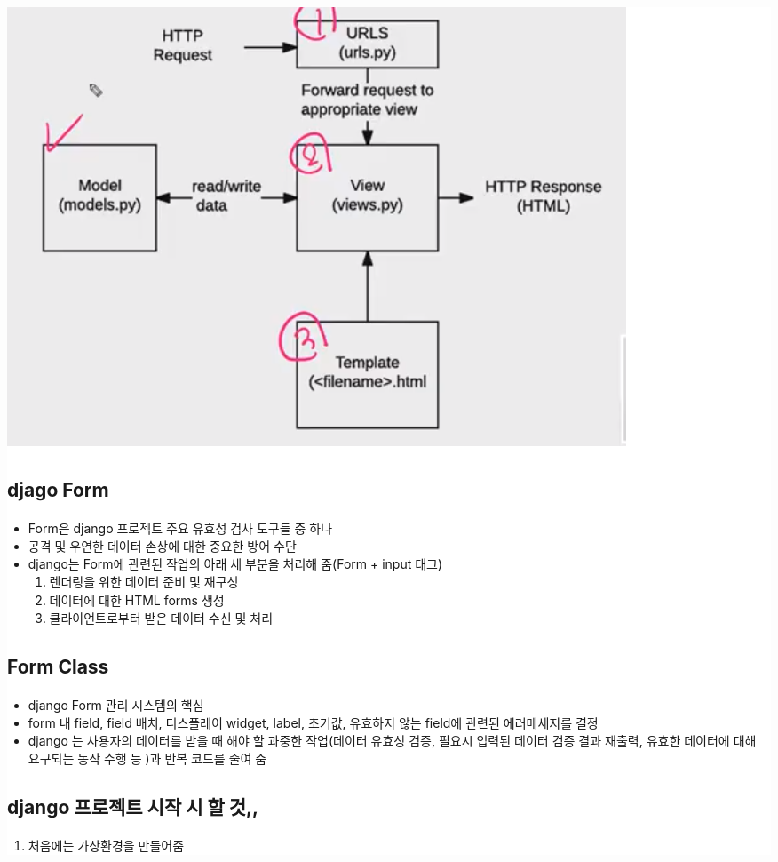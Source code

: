 ![image-20200914094648174](0914_django.assets/image-20200914094648174.png)



## djago Form

- Form은 django  프로젝트 주요 유효성 검사 도구들 중 하나
- 공격 및 우연한 데이터 손상에 대한 중요한 방어 수단
- django는 Form에 관련된 작업의 아래 세 부분을 처리해 줌(Form + input 태그)
  1. 렌더링을 위한 데이터 준비 및 재구성
  2. 데이터에 대한 HTML forms 생성
  3. 클라이언트로부터 받은 데이터 수신 및 처리



## Form Class

- django Form 관리 시스템의 핵심
- form 내 field, field 배치, 디스플레이 widget, label, 초기값, 유효하지 않는 field에 관련된 에러메세지를 결정
- django 는 사용자의 데이터를 받을 때 해야 할 과중한 작업(데이터 유효성 검증, 필요시 입력된 데이터 검증 결과 재출력, 유효한 데이터에 대해 요구되는 동작 수행 등 )과 반복 코드를 줄여 줌

##  

## django 프로젝트 시작 시 할 것,,

1. 처음에는 가상환경을 만들어줌
